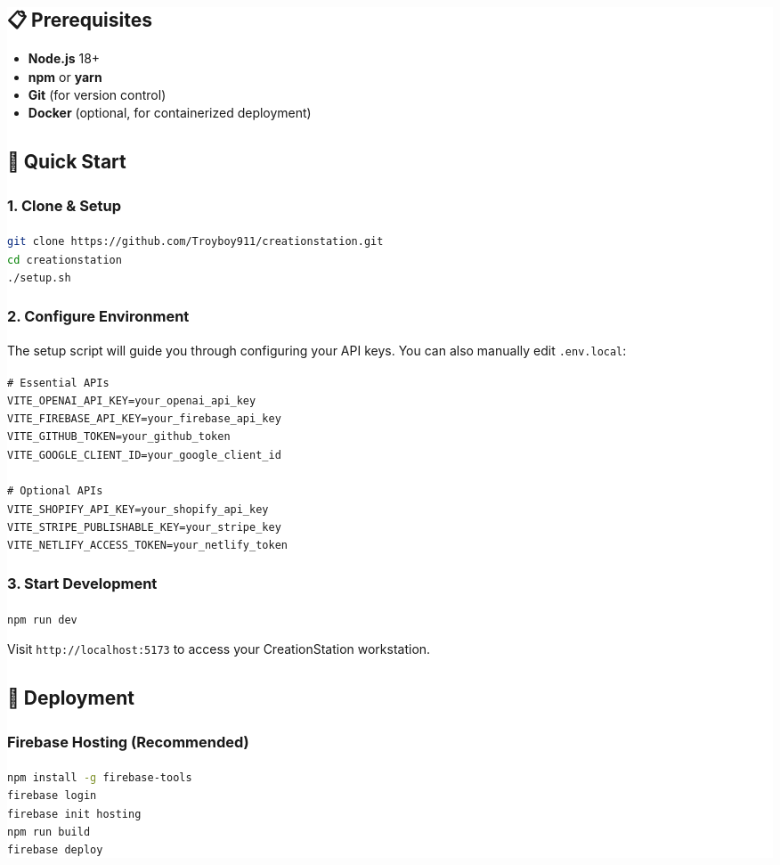## 📋 Prerequisites

- **Node.js** 18+ 
- **npm** or **yarn**
- **Git** (for version control)
- **Docker** (optional, for containerized deployment)

## 🚀 Quick Start

### 1. Clone & Setup
```bash
git clone https://github.com/Troyboy911/creationstation.git
cd creationstation
./setup.sh
```

### 2. Configure Environment
The setup script will guide you through configuring your API keys. You can also manually edit `.env.local`:

```env
# Essential APIs
VITE_OPENAI_API_KEY=your_openai_api_key
VITE_FIREBASE_API_KEY=your_firebase_api_key
VITE_GITHUB_TOKEN=your_github_token
VITE_GOOGLE_CLIENT_ID=your_google_client_id

# Optional APIs
VITE_SHOPIFY_API_KEY=your_shopify_api_key
VITE_STRIPE_PUBLISHABLE_KEY=your_stripe_key
VITE_NETLIFY_ACCESS_TOKEN=your_netlify_token
```

### 3. Start Development
```bash
npm run dev
```

Visit `http://localhost:5173` to access your CreationStation workstation.

## 🚀 Deployment

### Firebase Hosting (Recommended)
```bash
npm install -g firebase-tools
firebase login
firebase init hosting
npm run build
firebase deploy
```
